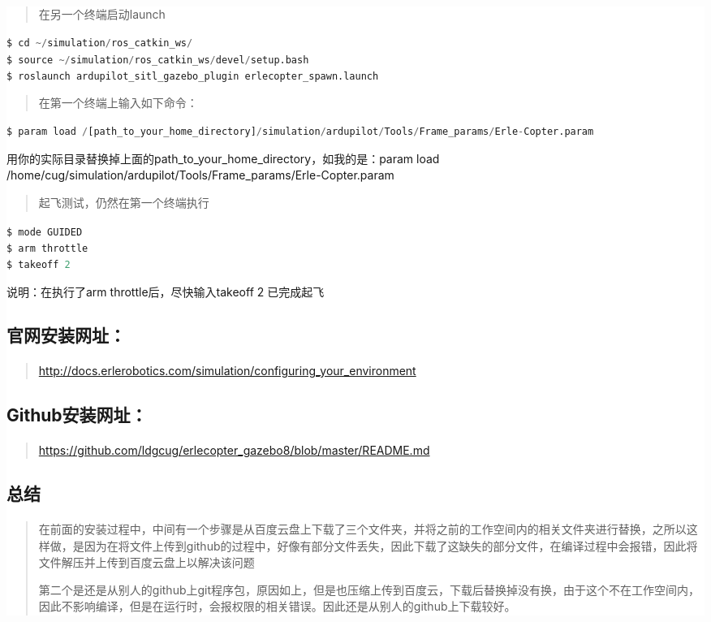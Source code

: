 > 在另一个终端启动launch

```python
$ cd ~/simulation/ros_catkin_ws/
$ source ~/simulation/ros_catkin_ws/devel/setup.bash
$ roslaunch ardupilot_sitl_gazebo_plugin erlecopter_spawn.launch
```

> 在第一个终端上输入如下命令：

```python
$ param load /[path_to_your_home_directory]/simulation/ardupilot/Tools/Frame_params/Erle-Copter.param
```

用你的实际目录替换掉上面的path_to_your_home_directory，如我的是：param load /home/cug/simulation/ardupilot/Tools/Frame_params/Erle-Copter.param

> 起飞测试，仍然在第一个终端执行

```python
$ mode GUIDED
$ arm throttle
$ takeoff 2
```

说明：在执行了arm throttle后，尽快输入takeoff 2 已完成起飞

## 官网安装网址：

> <http://docs.erlerobotics.com/simulation/configuring_your_environment>

## Github安装网址：

> <https://github.com/ldgcug/erlecopter_gazebo8/blob/master/README.md>

## 总结

> 在前面的安装过程中，中间有一个步骤是从百度云盘上下载了三个文件夹，并将之前的工作空间内的相关文件夹进行替换，之所以这样做，是因为在将文件上传到github的过程中，好像有部分文件丢失，因此下载了这缺失的部分文件，在编译过程中会报错，因此将文件解压并上传到百度云盘上以解决该问题
>
> 第二个是还是从别人的github上git程序包，原因如上，但是也压缩上传到百度云，下载后替换掉没有换，由于这个不在工作空间内，因此不影响编译，但是在运行时，会报权限的相关错误。因此还是从别人的github上下载较好。